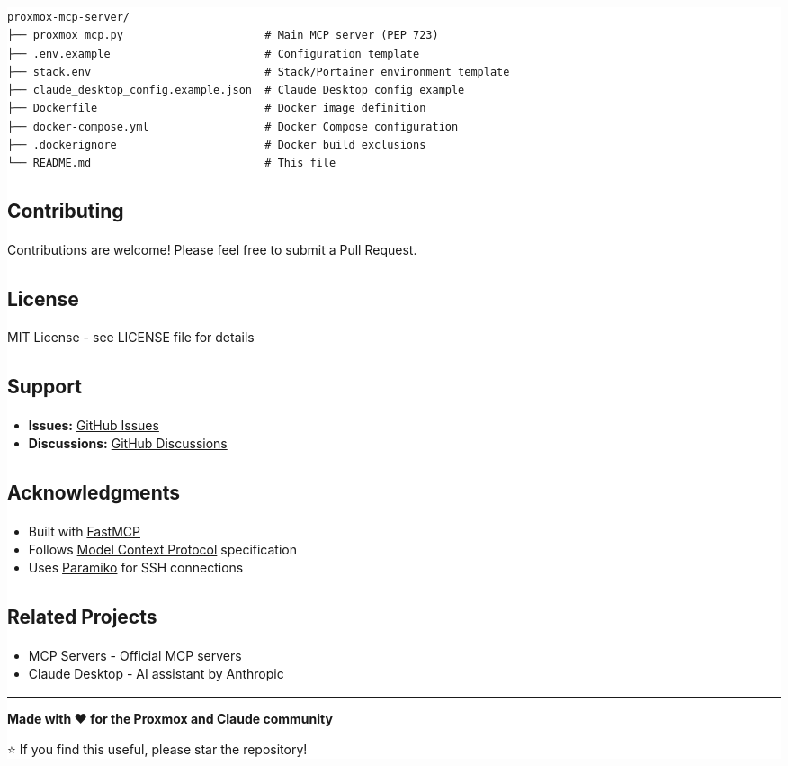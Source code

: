 ```
proxmox-mcp-server/
├── proxmox_mcp.py                      # Main MCP server (PEP 723)
├── .env.example                        # Configuration template
├── stack.env                           # Stack/Portainer environment template
├── claude_desktop_config.example.json  # Claude Desktop config example
├── Dockerfile                          # Docker image definition
├── docker-compose.yml                  # Docker Compose configuration
├── .dockerignore                       # Docker build exclusions
└── README.md                           # This file
```

## Contributing

Contributions are welcome! Please feel free to submit a Pull Request.

## License

MIT License - see LICENSE file for details

## Support

- **Issues:** [GitHub Issues](https://github.com/husniadil/proxmox-mcp-server/issues)
- **Discussions:** [GitHub Discussions](https://github.com/husniadil/proxmox-mcp-server/discussions)

## Acknowledgments

- Built with [FastMCP](https://github.com/jlowin/fastmcp)
- Follows [Model Context Protocol](https://modelcontextprotocol.io/) specification
- Uses [Paramiko](https://www.paramiko.org/) for SSH connections

## Related Projects

- [MCP Servers](https://github.com/modelcontextprotocol/servers) - Official MCP servers
- [Claude Desktop](https://claude.ai/download) - AI assistant by Anthropic

---

**Made with ❤️ for the Proxmox and Claude community**

⭐ If you find this useful, please star the repository!
